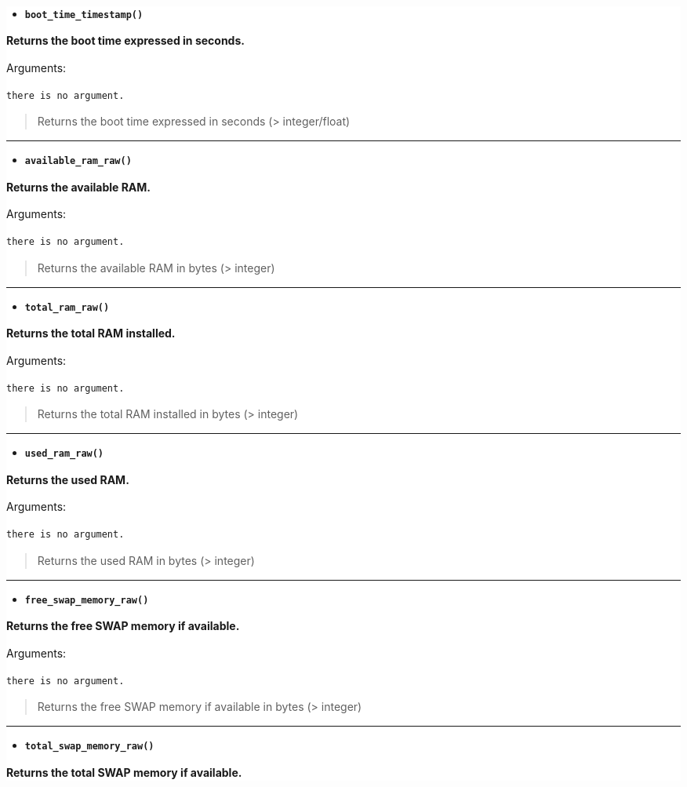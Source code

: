 
- **`boot_time_timestamp()`**

**Returns the boot time expressed in seconds.**

Arguments:

    there is no argument.

> Returns the boot time expressed in seconds (> integer/float)

---

- **`available_ram_raw()`**

**Returns the available RAM.**

Arguments:

    there is no argument.

> Returns the available RAM in bytes (> integer)

---

- **`total_ram_raw()`**

**Returns the total RAM installed.**

Arguments:

    there is no argument.

> Returns the total RAM installed in bytes (> integer)

---

- **`used_ram_raw()`**

**Returns the used RAM.**

Arguments:

    there is no argument.

> Returns the used RAM in bytes (> integer)

---

- **`free_swap_memory_raw()`**

**Returns the free SWAP memory if available.**

Arguments:

    there is no argument.

> Returns the free SWAP memory if available in bytes (> integer)

---

- **`total_swap_memory_raw()`**

**Returns the total SWAP memory if available.**
